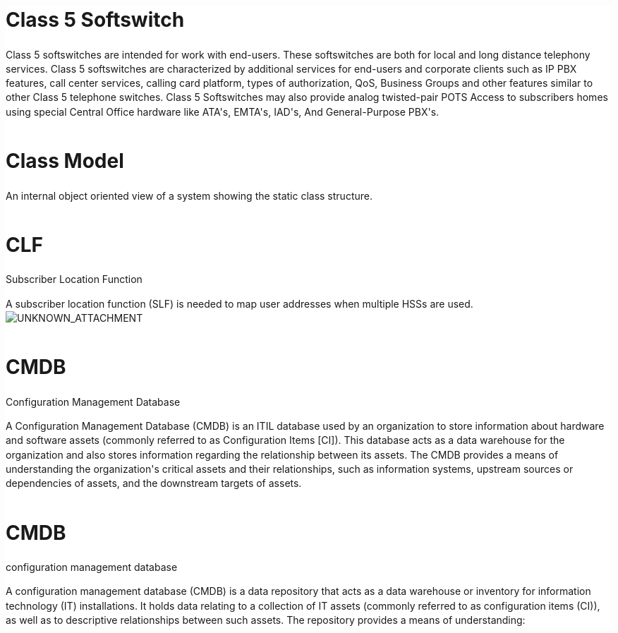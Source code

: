 # Class 5 Softswitch

Class 5 softswitches are intended for work with end-users. These
softswitches are both for local and long distance telephony services.
Class 5 softswitches are characterized by additional services for
end-users and corporate clients such as IP PBX features, call center
services, calling card platform, types of authorization, QoS, Business
Groups and other features similar to other Class 5 telephone switches.
Class 5 Softswitches may also provide analog twisted-pair POTS Access to
subscribers homes using special Central Office hardware like ATA's,
EMTA's, IAD's, And General-Purpose PBX's.

# Class Model

An internal object oriented view of a system showing the static class
structure.

# CLF

Subscriber Location Function

A subscriber location function (SLF) is needed to map user addresses
when multiple HSSs are used.\
![](https://markbac.github.io/Glossary/plugins/servlet/confluence/placeholder/unknown-attachment "UNKNOWN_ATTACHMENT")

# CMDB

Configuration Management Database

A Configuration Management Database (CMDB) is an ITIL database used by
an organization to store information about hardware and software assets
(commonly referred to as Configuration Items \[CI\]). This database acts
as a data warehouse for the organization and also stores information
regarding the relationship between its assets. The CMDB provides a means
of understanding the organization's critical assets and their
relationships, such as information systems, upstream sources or
dependencies of assets, and the downstream targets of assets.

# CMDB

configuration management database

A configuration management database (CMDB) is a data repository that
acts as a data warehouse or inventory for information technology (IT)
installations. It holds data relating to a collection of IT assets
(commonly referred to as configuration items (CI)), as well as to
descriptive relationships between such assets. The repository provides a
means of understanding:
